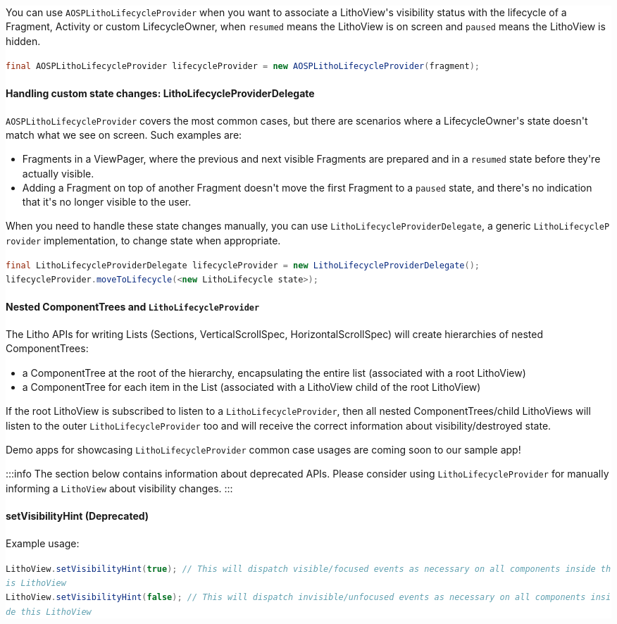 You can use `AOSPLithoLifecycleProvider` when you want to associate a LithoView's visibility status with the lifecycle of a Fragment, Activity or custom LifecycleOwner, when `resumed` means the LithoView is on screen and `paused` means the LithoView is hidden.

```java
final AOSPLithoLifecycleProvider lifecycleProvider = new AOSPLithoLifecycleProvider(fragment);
```

#### Handling custom state changes: LithoLifecycleProviderDelegate
`AOSPLithoLifecycleProvider` covers the most common cases, but there are scenarios where a LifecycleOwner's state doesn't match what we see on screen.
Such examples are:
- Fragments in a ViewPager, where the previous and next visible Fragments are prepared and in a `resumed` state before they're actually visible.
- Adding a Fragment on top of another Fragment doesn't move the first Fragment to a `paused` state, and there's no indication that it's no longer visible to the user.

When you need to handle these state changes manually, you can use `LithoLifecycleProviderDelegate`, a generic `LithoLifecycleProvider` implementation, to change state when appropriate.


```java
final LithoLifecycleProviderDelegate lifecycleProvider = new LithoLifecycleProviderDelegate();
lifecycleProvider.moveToLifecycle(<new LithoLifecycle state>);
```

#### Nested ComponentTrees and `LithoLifecycleProvider`
The Litho APIs for writing Lists (Sections, VerticalScrollSpec, HorizontalScrollSpec) will create hierarchies of nested ComponentTrees:
- a ComponentTree at the root of the hierarchy, encapsulating the entire list (associated with a root LithoView)
- a ComponentTree for each item in the List (associated with a LithoView child of the root LithoView)

If the root LithoView is subscribed to listen to a `LithoLifecycleProvider`, then all nested ComponentTrees/child LithoViews will listen to the outer `LithoLifecycleProvider` too and will receive the correct information about visibility/destroyed state.

Demo apps for showcasing `LithoLifecycleProvider` common case usages are coming soon to our sample app!

:::info
The section below contains information about deprecated APIs. Please consider using `LithoLifecycleProvider` for manually informing a `LithoView` about visibility changes.
:::
#### setVisibilityHint (Deprecated)

Example usage:
```java
LithoView.setVisibilityHint(true); // This will dispatch visible/focused events as necessary on all components inside this LithoView
LithoView.setVisibilityHint(false); // This will dispatch invisible/unfocused events as necessary on all components inside this LithoView
```
